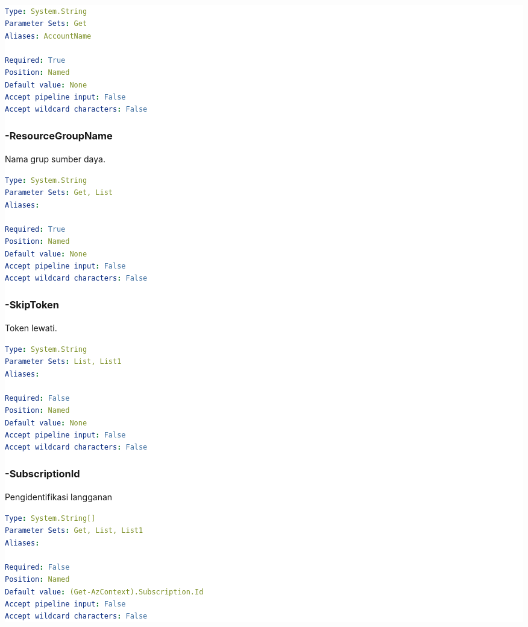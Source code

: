```yaml
Type: System.String
Parameter Sets: Get
Aliases: AccountName

Required: True
Position: Named
Default value: None
Accept pipeline input: False
Accept wildcard characters: False
```

### -ResourceGroupName
Nama grup sumber daya.

```yaml
Type: System.String
Parameter Sets: Get, List
Aliases:

Required: True
Position: Named
Default value: None
Accept pipeline input: False
Accept wildcard characters: False
```

### -SkipToken
Token lewati.

```yaml
Type: System.String
Parameter Sets: List, List1
Aliases:

Required: False
Position: Named
Default value: None
Accept pipeline input: False
Accept wildcard characters: False
```

### -SubscriptionId
Pengidentifikasi langganan

```yaml
Type: System.String[]
Parameter Sets: Get, List, List1
Aliases:

Required: False
Position: Named
Default value: (Get-AzContext).Subscription.Id
Accept pipeline input: False
Accept wildcard characters: False
```
